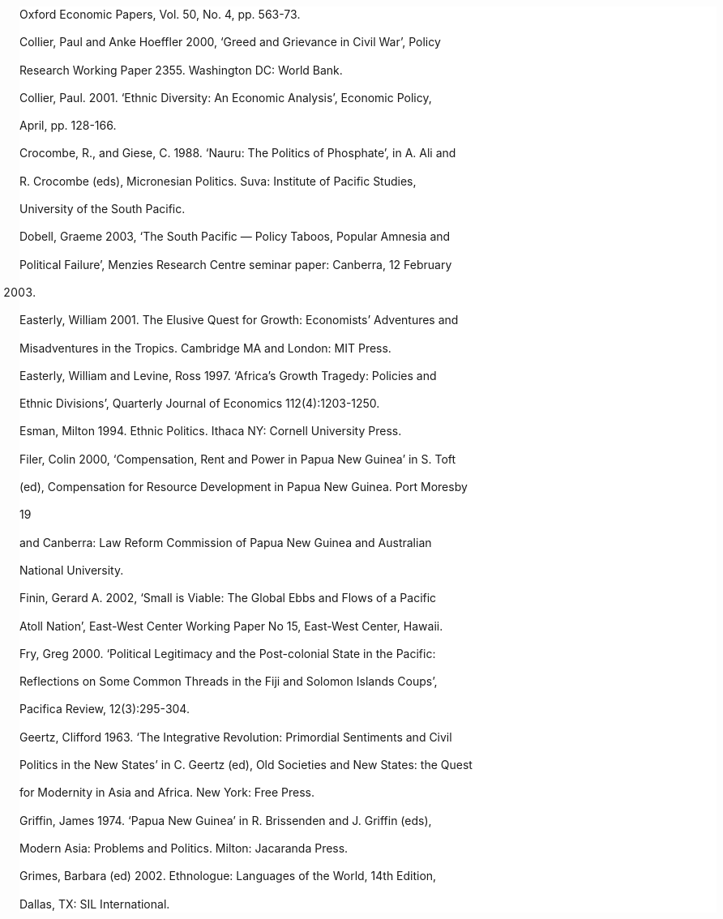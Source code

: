  Oxford Economic Papers, Vol. 50, No. 4, pp. 563-73. 

 Collier,  Paul  and  Anke  Hoeffler  2000,  ‘Greed  and  Grievance  in  Civil  War’,  Policy  

 Research Working Paper 2355. Washington DC: World Bank. 

 Collier,  Paul.  2001.  ‘Ethnic  Diversity:  An  Economic  Analysis’,  Economic  Policy, 

 April, pp. 128-166. 

 Crocombe, R., and Giese, C. 1988. ‘Nauru: The Politics of Phosphate’, in A. Ali and 

 R.  Crocombe  (eds),  Micronesian  Politics.  Suva:  Institute  of  Pacific  Studies,  

 University of the South Pacific. 

 Dobell,  Graeme  2003,  ‘The  South  Pacific  —  Policy  Taboos,  Popular  Amnesia  and  

 Political  Failure’,  Menzies  Research  Centre  seminar  paper:  Canberra,  12  February  

 2003. 

 Easterly, William 2001. The Elusive Quest for Growth: Economists’ Adventures and 

 Misadventures in the Tropics. Cambridge MA and London: MIT Press. 

 Easterly,  William  and  Levine,  Ross  1997.  ‘Africa’s  Growth  Tragedy:  Policies  and  

 Ethnic Divisions’, Quarterly Journal of Economics 112(4):1203-1250. 

 Esman, Milton 1994. Ethnic Politics. Ithaca NY: Cornell University Press. 

 Filer, Colin 2000, ‘Compensation, Rent and Power in Papua New Guinea’ in S. Toft 

 (ed), Compensation for Resource Development in Papua New Guinea. Port Moresby 

  19

 and  Canberra:  Law  Reform  Commission  of  Papua  New  Guinea  and  Australian  

 National University. 

 Finin,  Gerard  A.  2002,  ‘Small  is  Viable:  The  Global  Ebbs  and  Flows  of  a  Pacific  

 Atoll Nation’, East-West Center Working Paper No 15, East-West Center, Hawaii. 

 Fry,  Greg  2000.  ‘Political  Legitimacy  and  the  Post-colonial  State  in  the  Pacific:  

 Reflections  on  Some  Common  Threads  in  the  Fiji  and  Solomon  Islands  Coups’,  

 Pacifica Review, 12(3):295-304. 

 Geertz, Clifford 1963. ‘The Integrative Revolution: Primordial Sentiments and Civil 

 Politics in the New States’ in C. Geertz (ed), Old Societies and New States: the Quest 

 for Modernity in Asia and Africa. New York: Free Press. 

 Griffin,  James  1974.  ‘Papua  New  Guinea’  in  R.  Brissenden  and  J.  Griffin  (eds),  

 Modern Asia: Problems and Politics. Milton: Jacaranda Press. 

 Grimes,  Barbara  (ed)  2002.  Ethnologue:  Languages  of  the  World,  14th  Edition, 

 Dallas, TX: SIL International. 
